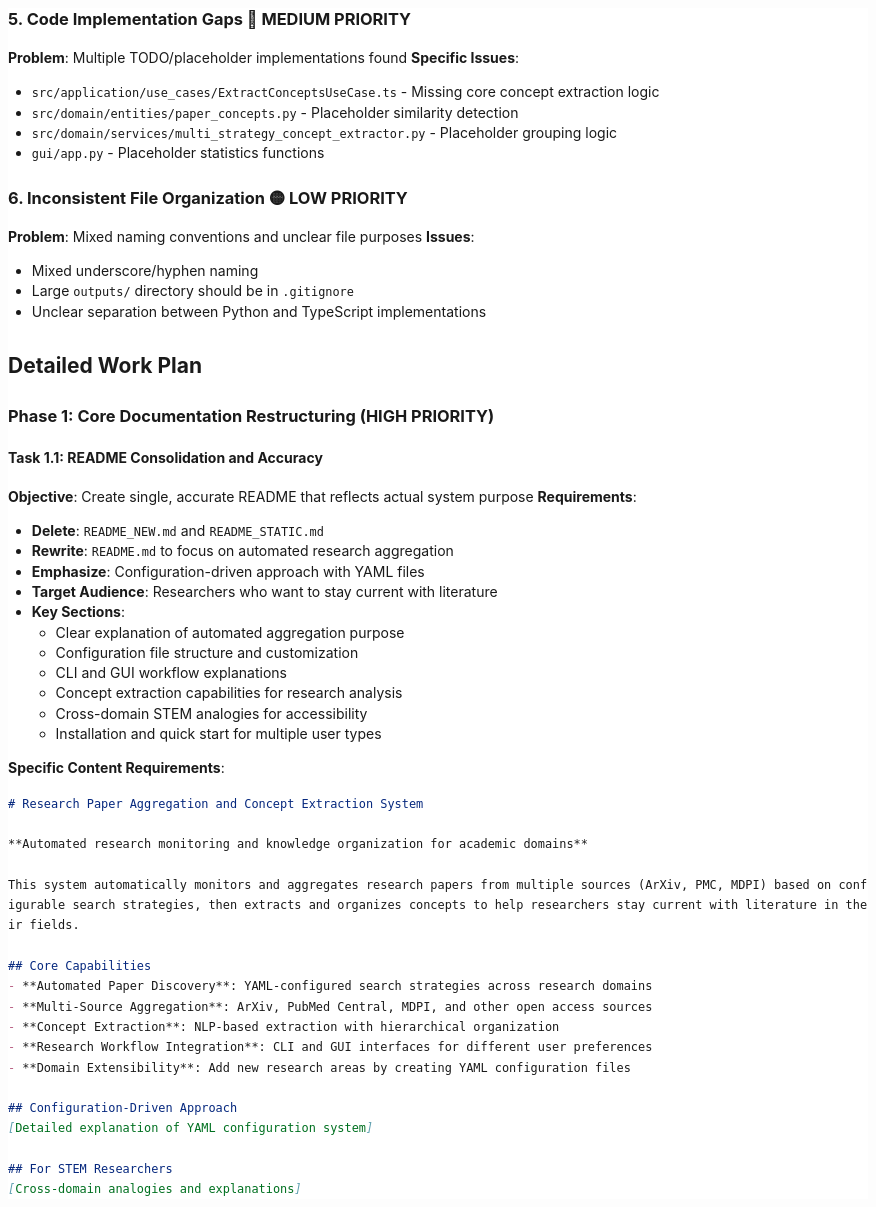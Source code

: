 ### 5. **Code Implementation Gaps** 🔴 MEDIUM PRIORITY
**Problem**: Multiple TODO/placeholder implementations found
**Specific Issues**:
- `src/application/use_cases/ExtractConceptsUseCase.ts` - Missing core concept extraction logic
- `src/domain/entities/paper_concepts.py` - Placeholder similarity detection
- `src/domain/services/multi_strategy_concept_extractor.py` - Placeholder grouping logic
- `gui/app.py` - Placeholder statistics functions

### 6. **Inconsistent File Organization** 🟡 LOW PRIORITY
**Problem**: Mixed naming conventions and unclear file purposes
**Issues**:
- Mixed underscore/hyphen naming
- Large `outputs/` directory should be in `.gitignore`
- Unclear separation between Python and TypeScript implementations

## Detailed Work Plan

### Phase 1: Core Documentation Restructuring (HIGH PRIORITY)

#### Task 1.1: README Consolidation and Accuracy
**Objective**: Create single, accurate README that reflects actual system purpose
**Requirements**:
- **Delete**: `README_NEW.md` and `README_STATIC.md`
- **Rewrite**: `README.md` to focus on automated research aggregation
- **Emphasize**: Configuration-driven approach with YAML files
- **Target Audience**: Researchers who want to stay current with literature
- **Key Sections**:
  - Clear explanation of automated aggregation purpose
  - Configuration file structure and customization
  - CLI and GUI workflow explanations
  - Concept extraction capabilities for research analysis
  - Cross-domain STEM analogies for accessibility
  - Installation and quick start for multiple user types

**Specific Content Requirements**:
```markdown
# Research Paper Aggregation and Concept Extraction System

**Automated research monitoring and knowledge organization for academic domains**

This system automatically monitors and aggregates research papers from multiple sources (ArXiv, PMC, MDPI) based on configurable search strategies, then extracts and organizes concepts to help researchers stay current with literature in their fields.

## Core Capabilities
- **Automated Paper Discovery**: YAML-configured search strategies across research domains
- **Multi-Source Aggregation**: ArXiv, PubMed Central, MDPI, and other open access sources  
- **Concept Extraction**: NLP-based extraction with hierarchical organization
- **Research Workflow Integration**: CLI and GUI interfaces for different user preferences
- **Domain Extensibility**: Add new research areas by creating YAML configuration files

## Configuration-Driven Approach
[Detailed explanation of YAML configuration system]

## For STEM Researchers
[Cross-domain analogies and explanations]
```
